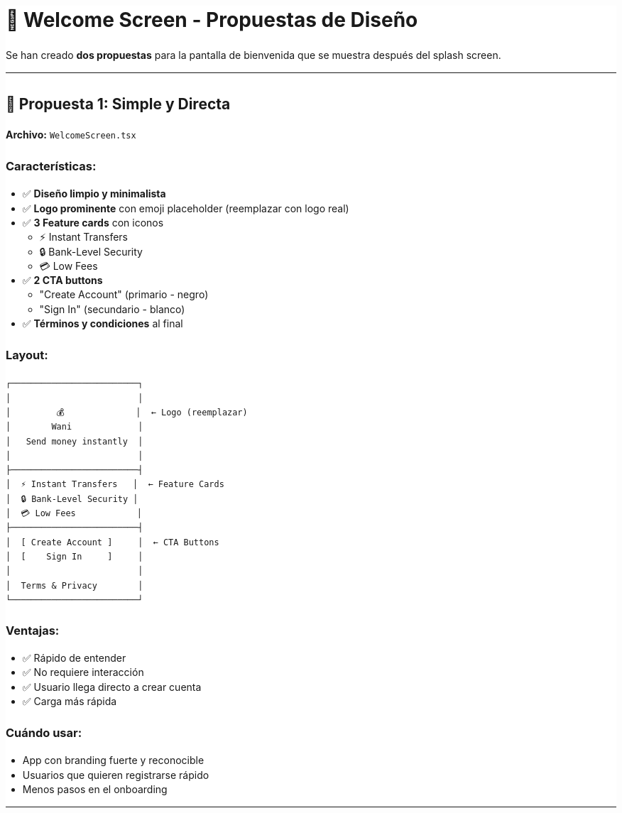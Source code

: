 # 🎨 Welcome Screen - Propuestas de Diseño

Se han creado **dos propuestas** para la pantalla de bienvenida que se muestra después del splash screen.

---

## 📱 Propuesta 1: Simple y Directa

**Archivo:** `WelcomeScreen.tsx`

### Características:
- ✅ **Diseño limpio y minimalista**
- ✅ **Logo prominente** con emoji placeholder (reemplazar con logo real)
- ✅ **3 Feature cards** con iconos
  - ⚡ Instant Transfers
  - 🔒 Bank-Level Security
  - 💳 Low Fees
- ✅ **2 CTA buttons**
  - "Create Account" (primario - negro)
  - "Sign In" (secundario - blanco)
- ✅ **Términos y condiciones** al final

### Layout:
```
┌─────────────────────────┐
│                         │
│         💰              │  ← Logo (reemplazar)
│        Wani             │
│   Send money instantly  │
│                         │
├─────────────────────────┤
│  ⚡ Instant Transfers   │  ← Feature Cards
│  🔒 Bank-Level Security │
│  💳 Low Fees            │
├─────────────────────────┤
│  [ Create Account ]     │  ← CTA Buttons
│  [    Sign In     ]     │
│                         │
│  Terms & Privacy        │
└─────────────────────────┘
```

### Ventajas:
- ✅ Rápido de entender
- ✅ No requiere interacción
- ✅ Usuario llega directo a crear cuenta
- ✅ Carga más rápida

### Cuándo usar:
- App con branding fuerte y reconocible
- Usuarios que quieren registrarse rápido
- Menos pasos en el onboarding

---